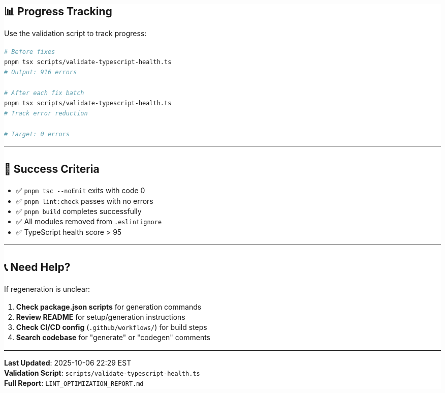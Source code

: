 
## 📊 Progress Tracking

Use the validation script to track progress:

```bash
# Before fixes
pnpm tsx scripts/validate-typescript-health.ts
# Output: 916 errors

# After each fix batch
pnpm tsx scripts/validate-typescript-health.ts
# Track error reduction

# Target: 0 errors
```

---

## 🎯 Success Criteria

- ✅ `pnpm tsc --noEmit` exits with code 0
- ✅ `pnpm lint:check` passes with no errors
- ✅ `pnpm build` completes successfully
- ✅ All modules removed from `.eslintignore`
- ✅ TypeScript health score > 95

---

## 📞 Need Help?

If regeneration is unclear:

1. **Check package.json scripts** for generation commands
2. **Review README** for setup/generation instructions
3. **Check CI/CD config** (`.github/workflows/`) for build steps
4. **Search codebase** for "generate" or "codegen" comments

---

**Last Updated**: 2025-10-06 22:29 EST  
**Validation Script**: `scripts/validate-typescript-health.ts`  
**Full Report**: `LINT_OPTIMIZATION_REPORT.md`
